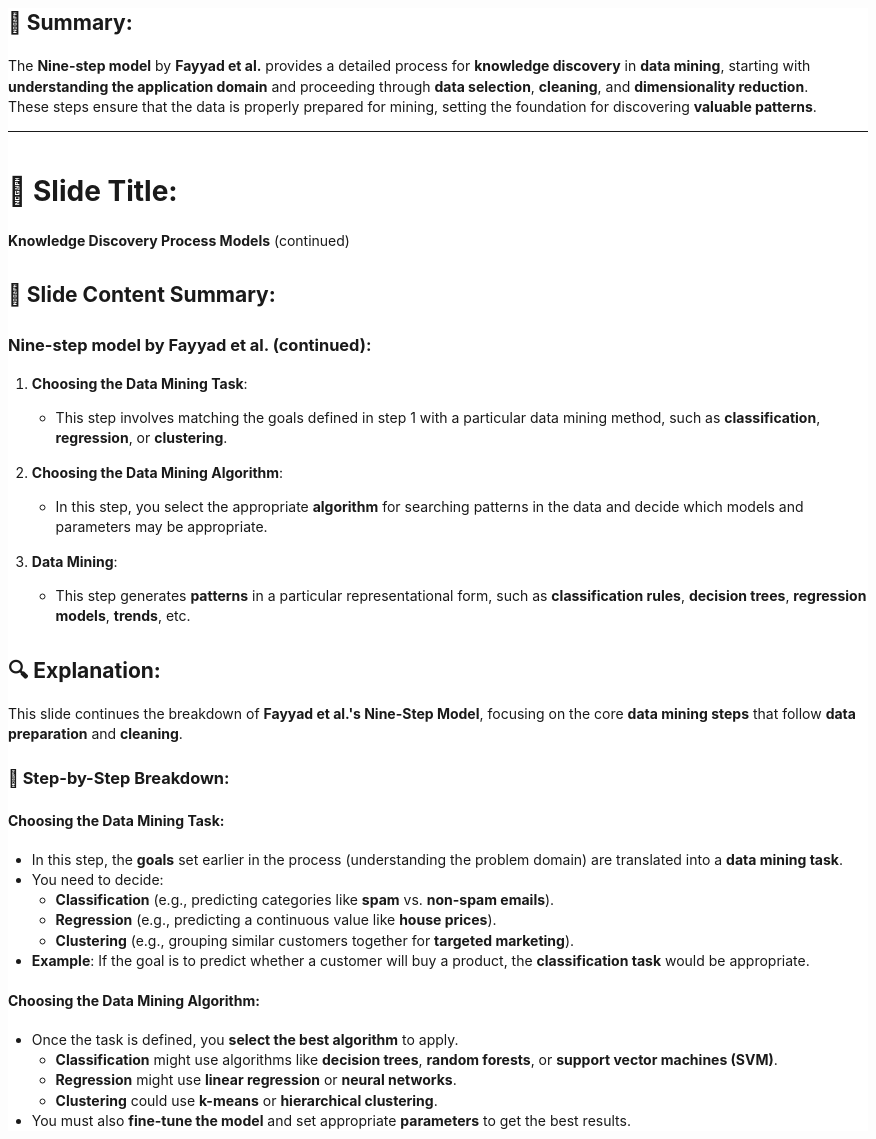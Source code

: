 ## 🎯 **Summary**:
The **Nine-step model** by **Fayyad et al.** provides a detailed process for **knowledge discovery** in **data mining**, starting with **understanding the application domain** and proceeding through **data selection**, **cleaning**, and **dimensionality reduction**.  
These steps ensure that the data is properly prepared for mining, setting the foundation for discovering **valuable patterns**.

---

# 📘 Slide Title:
**Knowledge Discovery Process Models** (continued)

## 🧠 Slide Content Summary:
### **Nine-step model by Fayyad et al.** (continued):

1. **Choosing the Data Mining Task**:
   - This step involves matching the goals defined in step 1 with a particular data mining method, such as **classification**, **regression**, or **clustering**.

2. **Choosing the Data Mining Algorithm**:
   - In this step, you select the appropriate **algorithm** for searching patterns in the data and decide which models and parameters may be appropriate.

3. **Data Mining**:
   - This step generates **patterns** in a particular representational form, such as **classification rules**, **decision trees**, **regression models**, **trends**, etc.

## 🔍 Explanation:
This slide continues the breakdown of **Fayyad et al.'s Nine-Step Model**, focusing on the core **data mining steps** that follow **data preparation** and **cleaning**.

### 📌 **Step-by-Step Breakdown**:

#### **Choosing the Data Mining Task**:
- In this step, the **goals** set earlier in the process (understanding the problem domain) are translated into a **data mining task**.
- You need to decide:
  - **Classification** (e.g., predicting categories like **spam** vs. **non-spam emails**).
  - **Regression** (e.g., predicting a continuous value like **house prices**).
  - **Clustering** (e.g., grouping similar customers together for **targeted marketing**).
- **Example**: If the goal is to predict whether a customer will buy a product, the **classification task** would be appropriate.

#### **Choosing the Data Mining Algorithm**:
- Once the task is defined, you **select the best algorithm** to apply.
  - **Classification** might use algorithms like **decision trees**, **random forests**, or **support vector machines (SVM)**.
  - **Regression** might use **linear regression** or **neural networks**.
  - **Clustering** could use **k-means** or **hierarchical clustering**.
- You must also **fine-tune the model** and set appropriate **parameters** to get the best results.
